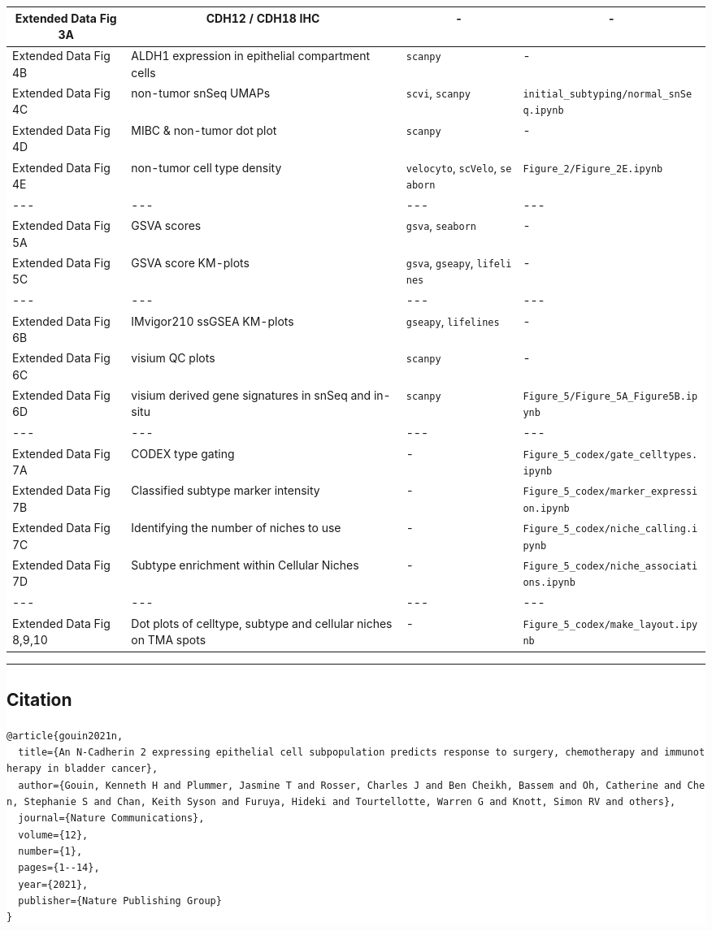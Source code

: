 |Extended Data Fig 3A|CDH12 / CDH18 IHC|-|-|
|---|---|---|---|
|Extended Data Fig 4B|ALDH1 expression in epithelial compartment cells|`scanpy`|-|
|Extended Data Fig 4C|non-tumor snSeq UMAPs|`scvi`, `scanpy`|`initial_subtyping/normal_snSeq.ipynb`|
|Extended Data Fig 4D|MIBC & non-tumor dot plot|`scanpy`|-|
|Extended Data Fig 4E|non-tumor cell type density|`velocyto`, `scVelo`, `seaborn`|`Figure_2/Figure_2E.ipynb`|
|---|---|---|---|
|Extended Data Fig 5A|GSVA scores|`gsva`, `seaborn`|-|
|Extended Data Fig 5C|GSVA score KM-plots|`gsva`, `gseapy`, `lifelines`|-|
|---|---|---|---|
|Extended Data Fig 6B|IMvigor210 ssGSEA KM-plots|`gseapy`, `lifelines`|-|
|Extended Data Fig 6C|visium QC plots|`scanpy`|-|
|Extended Data Fig 6D|visium derived gene signatures in snSeq and in-situ|`scanpy`|`Figure_5/Figure_5A_Figure5B.ipynb`|
|---|---|---|---|
|Extended Data Fig 7A|CODEX type gating|-|`Figure_5_codex/gate_celltypes.ipynb`|
|Extended Data Fig 7B|Classified subtype marker intensity|-|`Figure_5_codex/marker_expression.ipynb`|
|Extended Data Fig 7C|Identifying the number of niches to use|-|`Figure_5_codex/niche_calling.ipynb`|
|Extended Data Fig 7D|Subtype enrichment within Cellular Niches|-|`Figure_5_codex/niche_associations.ipynb`|
|---|---|---|---|
|Extended Data Fig 8,9,10|Dot plots of celltype, subtype and cellular niches on TMA spots|-|`Figure_5_codex/make_layout.ipynb`|

-----

## Citation

```
@article{gouin2021n,
  title={An N-Cadherin 2 expressing epithelial cell subpopulation predicts response to surgery, chemotherapy and immunotherapy in bladder cancer},
  author={Gouin, Kenneth H and Plummer, Jasmine T and Rosser, Charles J and Ben Cheikh, Bassem and Oh, Catherine and Chen, Stephanie S and Chan, Keith Syson and Furuya, Hideki and Tourtellotte, Warren G and Knott, Simon RV and others},
  journal={Nature Communications},
  volume={12},
  number={1},
  pages={1--14},
  year={2021},
  publisher={Nature Publishing Group}
}
```
